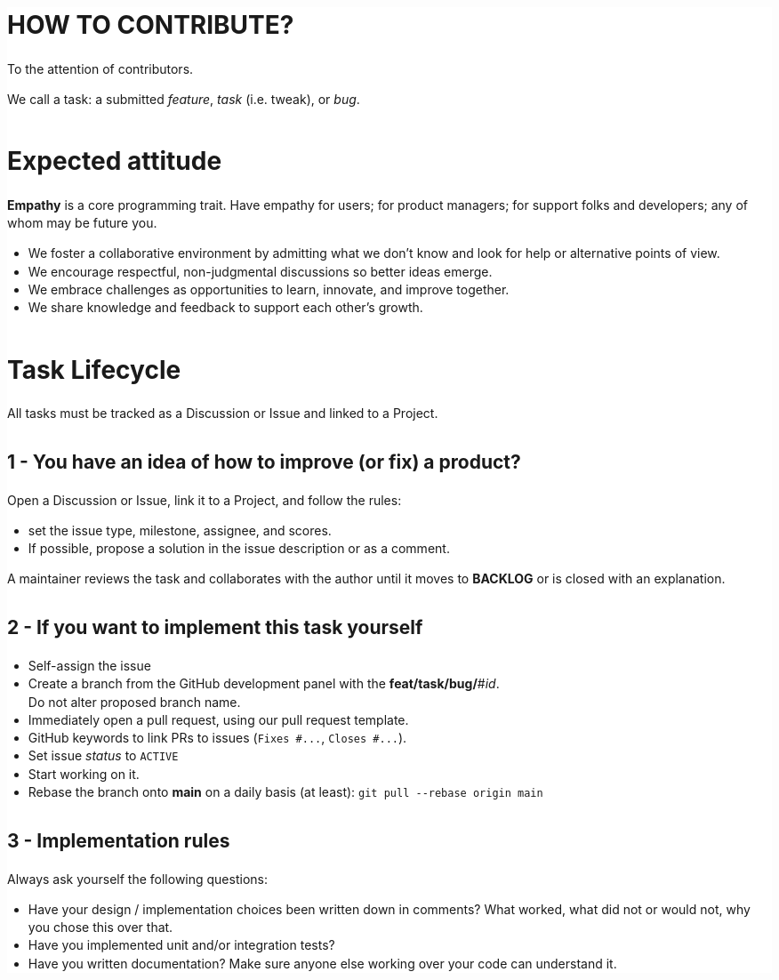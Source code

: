 # HOW TO CONTRIBUTE?

To the attention of contributors.

We call a task: a submitted _feature_, _task_ (i.e. tweak), or _bug_.

# Expected attitude

**Empathy** is a core programming trait. Have empathy for users; for product managers; for support folks and developers; any of whom may be future you.

- We foster a collaborative environment by admitting what we don’t know and look for help or alternative points of view.  
- We encourage respectful, non-judgmental discussions so better ideas emerge.  
- We embrace challenges as opportunities to learn, innovate, and improve together.  
- We share knowledge and feedback to support each other’s growth.  

# Task Lifecycle

All tasks must be tracked as a Discussion or Issue and linked to a Project.

## 1 - You have an idea of how to improve (or fix) a product?

Open a Discussion or Issue, link it to a Project, and follow the rules:

- set the issue type, milestone, assignee, and scores.
- If possible, propose a solution in the issue description or as a comment.

A maintainer reviews the task and collaborates with the author until it moves to **BACKLOG** or is closed with an explanation.  

## 2 - If you want to implement this task yourself

- Self-assign the issue
- Create a branch from the GitHub development panel with the __feat/task/bug/__#_id_.  
    Do not alter proposed branch name.
- Immediately open a pull request, using our pull request template.
- GitHub keywords to link PRs to issues (`Fixes #...`, `Closes #...`).
- Set issue _status_ to `ACTIVE`
- Start working on it.
- Rebase the branch onto **main** on a daily basis (at least): `git pull --rebase origin main`

## 3 - Implementation rules

Always ask yourself the following questions:

- Have your design / implementation choices been written down in comments? What worked, what did not or would not, why you chose this over that.
- Have you implemented unit and/or integration tests?
- Have you written documentation? Make sure anyone else working over your code can understand it.

